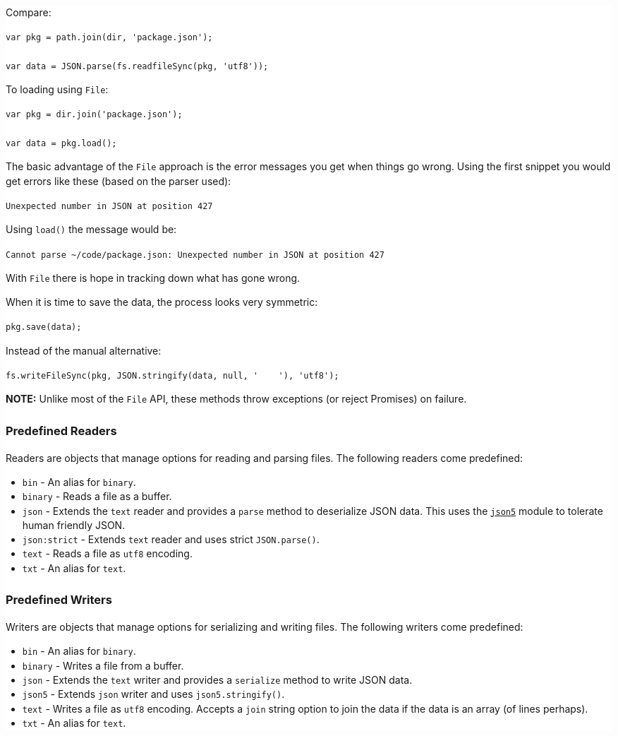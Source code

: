 Compare:

    var pkg = path.join(dir, 'package.json');

    var data = JSON.parse(fs.readfileSync(pkg, 'utf8'));

To loading using `File`:

    var pkg = dir.join('package.json');

    var data = pkg.load();

The basic advantage of the `File` approach is the error messages you get when
things go wrong. Using the first snippet you would get errors like these (based
on the parser used):

    Unexpected number in JSON at position 427

Using `load()` the message would be:

    Cannot parse ~/code/package.json: Unexpected number in JSON at position 427

With `File` there is hope in tracking down what has gone wrong.

When it is time to save the data, the process looks very symmetric:

    pkg.save(data);

Instead of the manual alternative:

    fs.writeFileSync(pkg, JSON.stringify(data, null, '    '), 'utf8');

**NOTE:** Unlike most of the `File` API, these methods throw exceptions (or reject
Promises) on failure.

### Predefined Readers

Readers are objects that manage options for reading and parsing files. The following
readers come predefined:

 - `bin` - An alias for `binary`.
 - `binary` - Reads a file as a buffer.
 - `json` - Extends the `text` reader and provides a `parse` method to
  deserialize JSON data. This uses the [`json5`](https://www.npmjs.com/package/json5)
  module to tolerate human friendly JSON.
 - `json:strict` - Extends `text` reader and uses strict `JSON.parse()`.
 - `text` - Reads a file as `utf8` encoding.
 - `txt` - An alias for `text`.

### Predefined Writers

Writers are objects that manage options for serializing and writing files. The
following writers come predefined:

 - `bin` - An alias for `binary`.
 - `binary` - Writes a file from a buffer.
 - `json` - Extends the `text` writer and provides a `serialize` method to
  write JSON data.
 - `json5` - Extends `json` writer and uses `json5.stringify()`.
 - `text` - Writes a file as `utf8` encoding. Accepts a `join` string option to
  join the data if the data is an array (of lines perhaps).
 - `txt` - An alias for `text`.

